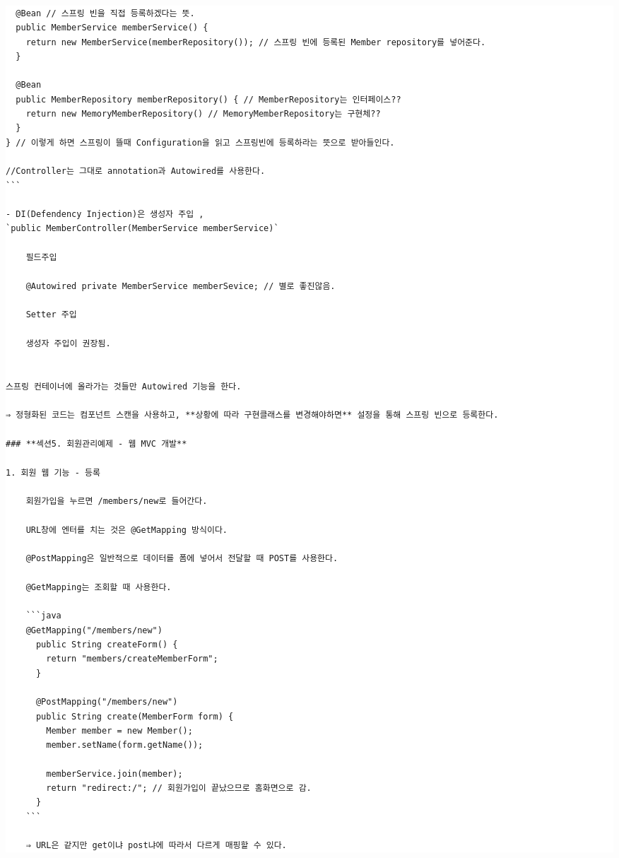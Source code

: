       @Bean // 스프링 빈을 직접 등록하겠다는 뜻.
      public MemberService memberService() {
        return new MemberService(memberRepository()); // 스프링 빈에 등록된 Member repository를 넣어준다.
      }
      
      @Bean
      public MemberRepository memberRepository() { // MemberRepository는 인터페이스??
        return new MemoryMemberRepository() // MemoryMemberRepository는 구현체??
      }
    } // 이렇게 하면 스프링이 뜰때 Configuration을 읽고 스프링빈에 등록하라는 뜻으로 받아들인다.
    
    //Controller는 그대로 annotation과 Autowired를 사용한다.
    ```
    
    - DI(Defendency Injection)은 생성자 주입 ,
    `public MemberController(MemberService memberService)`
        
        필드주입
        
        @Autowired private MemberService memberSevice; // 별로 좋진않음.
        
        Setter 주입
        
        생성자 주입이 권장됨.
        
    
    스프링 컨테이너에 올라가는 것들만 Autowired 기능을 한다.
    
    ⇒ 정형화된 코드는 컴포넌트 스캔을 사용하고, **상황에 따라 구현클래스를 변경해야하면** 설정을 통해 스프링 빈으로 등록한다.
    
    ### **섹션5. 회원관리예제 - 웹 MVC 개발**
    
    1. 회원 웹 기능 - 등록
        
        회원가입을 누르면 /members/new로 들어간다.
        
        URL창에 엔터를 치는 것은 @GetMapping 방식이다.
        
        @PostMapping은 일반적으로 데이터를 폼에 넣어서 전달할 때 POST를 사용한다.
        
        @GetMapping는 조회할 때 사용한다.
        
        ```java
        @GetMapping("/members/new")
          public String createForm() {
            return "members/createMemberForm";
          }
        
          @PostMapping("/members/new")
          public String create(MemberForm form) {
            Member member = new Member();
            member.setName(form.getName());
        
            memberService.join(member);
            return "redirect:/"; // 회원가입이 끝났으므로 홈화면으로 감.
          }
        ```
        
        ⇒ URL은 같지만 get이냐 post냐에 따라서 다르게 매핑할 수 있다.
        